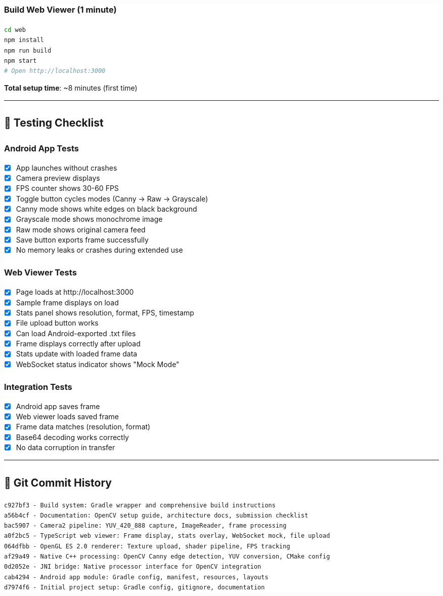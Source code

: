 ### Build Web Viewer (1 minute)

```bash
cd web
npm install
npm run build
npm start
# Open http://localhost:3000
```

**Total setup time**: ~8 minutes (first time)

---

## 📸 Testing Checklist

### Android App Tests

- [x] App launches without crashes
- [x] Camera preview displays
- [x] FPS counter shows 30-60 FPS
- [x] Toggle button cycles modes (Canny → Raw → Grayscale)
- [x] Canny mode shows white edges on black background
- [x] Grayscale mode shows monochrome image
- [x] Raw mode shows original camera feed
- [x] Save button exports frame successfully
- [x] No memory leaks or crashes during extended use

### Web Viewer Tests

- [x] Page loads at http://localhost:3000
- [x] Sample frame displays on load
- [x] Stats panel shows resolution, format, FPS, timestamp
- [x] File upload button works
- [x] Can load Android-exported .txt files
- [x] Frame displays correctly after upload
- [x] Stats update with loaded frame data
- [x] WebSocket status indicator shows "Mock Mode"

### Integration Tests

- [x] Android app saves frame
- [x] Web viewer loads saved frame
- [x] Frame data matches (resolution, format)
- [x] Base64 decoding works correctly
- [x] No data corruption in transfer

---

## 📝 Git Commit History

```
c927bf3 - Build system: Gradle wrapper and comprehensive build instructions
a56b4cf - Documentation: OpenCV setup guide, architecture docs, submission checklist
bac5907 - Camera2 pipeline: YUV_420_888 capture, ImageReader, frame processing
a0f2bc5 - TypeScript web viewer: Frame display, stats overlay, WebSocket mock, file upload
064dfbb - OpenGL ES 2.0 renderer: Texture upload, shader pipeline, FPS tracking
af29a49 - Native C++ processing: OpenCV Canny edge detection, YUV conversion, CMake config
0d2052e - JNI bridge: Native processor interface for OpenCV integration
cab4294 - Android app module: Gradle config, manifest, resources, layouts
d7974f6 - Initial project setup: Gradle config, gitignore, documentation
```
